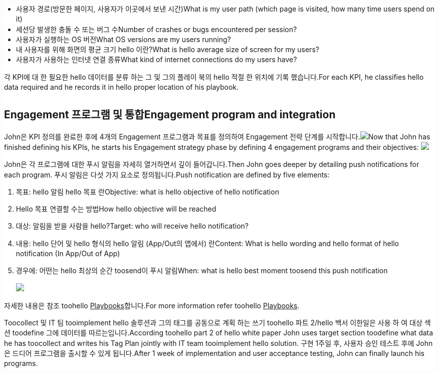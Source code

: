 * <span data-ttu-id="ba719-131">사용자 경로(방문한 페이지, 사용자가 이곳에서 보낸 시간)</span><span class="sxs-lookup"><span data-stu-id="ba719-131">What is my user path (which page is visited, how many time users spend on it)</span></span>
* <span data-ttu-id="ba719-132">세션당 발생한 충돌 수 또는 버그 수</span><span class="sxs-lookup"><span data-stu-id="ba719-132">Number of crashes or bugs encountered per session?</span></span>
* <span data-ttu-id="ba719-133">사용자가 실행하는 OS 버전</span><span class="sxs-lookup"><span data-stu-id="ba719-133">What OS versions are my users running?</span></span>
* <span data-ttu-id="ba719-134">내 사용자를 위해 화면의 평균 크기 hello 이란?</span><span class="sxs-lookup"><span data-stu-id="ba719-134">What is hello average size of screen for my users?</span></span>
* <span data-ttu-id="ba719-135">사용자가 사용하는 인터넷 연결 종류</span><span class="sxs-lookup"><span data-stu-id="ba719-135">What kind of internet connections do my users have?</span></span>

<span data-ttu-id="ba719-136">각 KPI에 대 한 필요한 hello 데이터를 분류 하는 그 및 그의 플레이 북의 hello 적절 한 위치에 기록 했습니다.</span><span class="sxs-lookup"><span data-stu-id="ba719-136">For each KPI, he classifies hello data required and he records it in hello proper location of his playbook.</span></span>

## <a name="engagement-program-and-integration"></a><span data-ttu-id="ba719-137">Engagement 프로그램 및 통합</span><span class="sxs-lookup"><span data-stu-id="ba719-137">Engagement program and integration</span></span>
<span data-ttu-id="ba719-138">John은 KPI 정의를 완료한 후에 4개의 Engagement 프로그램과 목표를 정의하여 Engagement 전략 단계를 시작합니다.![][1]</span><span class="sxs-lookup"><span data-stu-id="ba719-138">Now that John has finished defining his KPIs, he starts his Engagement strategy phase by defining 4 engagement programs and their objectives: ![][1]</span></span>

<span data-ttu-id="ba719-139">John은 각 프로그램에 대한 푸시 알림을 자세히 열거하면서 깊이 들어갑니다.</span><span class="sxs-lookup"><span data-stu-id="ba719-139">Then John goes deeper by detailing push notifications for each program.</span></span> <span data-ttu-id="ba719-140">푸시 알림은 다섯 가지 요소로 정의됩니다.</span><span class="sxs-lookup"><span data-stu-id="ba719-140">Push notification are defined by five elements:</span></span>

1. <span data-ttu-id="ba719-141">목표: hello 알림 hello 목표 란</span><span class="sxs-lookup"><span data-stu-id="ba719-141">Objective: what is hello objective of hello notification</span></span>
2. <span data-ttu-id="ba719-142">Hello 목표 연결할 수는 방법</span><span class="sxs-lookup"><span data-stu-id="ba719-142">How hello objective will be reached</span></span>
3. <span data-ttu-id="ba719-143">대상: 알림을 받을 사람을 hello?</span><span class="sxs-lookup"><span data-stu-id="ba719-143">Target: who will receive hello notification?</span></span>
4. <span data-ttu-id="ba719-144">내용: hello 단어 및 hello 형식의 hello 알림 (App/Out의 앱에서) 란</span><span class="sxs-lookup"><span data-stu-id="ba719-144">Content: What is hello wording and hello format of hello notification (In App/Out of App)</span></span>
5. <span data-ttu-id="ba719-145">경우에: 어떤는 hello 최상의 순간 toosend이 푸시 알림</span><span class="sxs-lookup"><span data-stu-id="ba719-145">When: what is hello best moment toosend this push notification</span></span>
   
    ![][2]

<span data-ttu-id="ba719-146">자세한 내용은 참조 toohello [Playbooks](https://github.com/Azure/azure-mobile-engagement-samples/tree/master/Playbooks)합니다.</span><span class="sxs-lookup"><span data-stu-id="ba719-146">For more information refer toohello [Playbooks](https://github.com/Azure/azure-mobile-engagement-samples/tree/master/Playbooks).</span></span>

<span data-ttu-id="ba719-147">Toocollect 및 IT 팀 tooimplement hello 솔루션과 그의 태그를 공동으로 계획 하는 쓰기 toohello 파트 2/hello 백서 이한일은 사용 하 여 대상 섹션 toodefine 그에 데이터를 따르는입니다.</span><span class="sxs-lookup"><span data-stu-id="ba719-147">According toohello part 2 of hello white paper John uses target section toodefine what data he has toocollect and writes his Tag Plan jointly with IT team tooimplement hello solution.</span></span> <span data-ttu-id="ba719-148">구현 1주일 후, 사용자 승인 테스트 후에 John은 드디어 프로그램을 출시할 수 있게 됩니다.</span><span class="sxs-lookup"><span data-stu-id="ba719-148">After 1 week of implementation and user acceptance testing, John can finally launch his programs.</span></span>


[1]: ./media/mobile-engagement-media-scenario/engagement-strategy.png
[2]: ./media/mobile-engagement-media-scenario/push-scenarios.png
[Media Playbook link]: https://github.com/Azure/azure-mobile-engagement-samples/tree/master/Playbooks
